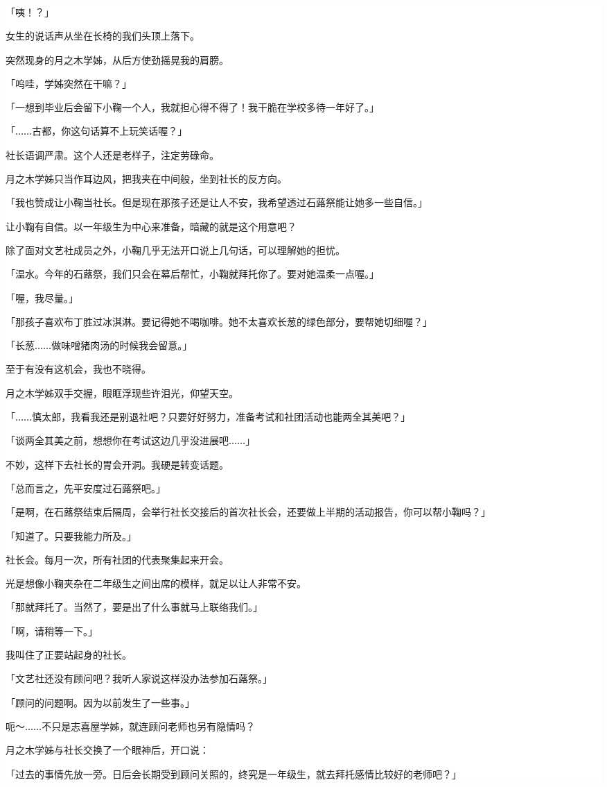 「咦！？」

女生的说话声从坐在长椅的我们头顶上落下。

突然现身的月之木学姊，从后方使劲摇晃我的肩膀。

「呜哇，学姊突然在干嘛？」

「一想到毕业后会留下小鞠一个人，我就担心得不得了！我干脆在学校多待一年好了。」

「……古都，你这句话算不上玩笑话喔？」

社长语调严肃。这个人还是老样子，注定劳碌命。

月之木学姊只当作耳边风，把我夹在中间般，坐到社长的反方向。

「我也赞成让小鞠当社长。但是现在那孩子还是让人不安，我希望透过石蕗祭能让她多一些自信。」

让小鞠有自信。以一年级生为中心来准备，暗藏的就是这个用意吧？

除了面对文艺社成员之外，小鞠几乎无法开口说上几句话，可以理解她的担忧。

「温水。今年的石蕗祭，我们只会在幕后帮忙，小鞠就拜托你了。要对她温柔一点喔。」

「喔，我尽量。」

「那孩子喜欢布丁胜过冰淇淋。要记得她不喝咖啡。她不太喜欢长葱的绿色部分，要帮她切细喔？」

「长葱……做味噌猪肉汤的时候我会留意。」

至于有没有这机会，我也不晓得。

月之木学姊双手交握，眼眶浮现些许泪光，仰望天空。

「……慎太郎，我看我还是别退社吧？只要好好努力，准备考试和社团活动也能两全其美吧？」

「谈两全其美之前，想想你在考试这边几乎没进展吧……」

不妙，这样下去社长的胃会开洞。我硬是转变话题。

「总而言之，先平安度过石蕗祭吧。」

「是啊，在石蕗祭结束后隔周，会举行社长交接后的首次社长会，还要做上半期的活动报告，你可以帮小鞠吗？」

「知道了。只要我能力所及。」

社长会。每月一次，所有社团的代表聚集起来开会。

光是想像小鞠夹杂在二年级生之间出席的模样，就足以让人非常不安。

「那就拜托了。当然了，要是出了什么事就马上联络我们。」

「啊，请稍等一下。」

我叫住了正要站起身的社长。

「文艺社还没有顾问吧？我听人家说这样没办法参加石蕗祭。」

「顾问的问题啊。因为以前发生了一些事。」

呃～……不只是志喜屋学姊，就连顾问老师也另有隐情吗？

月之木学姊与社长交换了一个眼神后，开口说：

「过去的事情先放一旁。日后会长期受到顾问关照的，终究是一年级生，就去拜托感情比较好的老师吧？」
